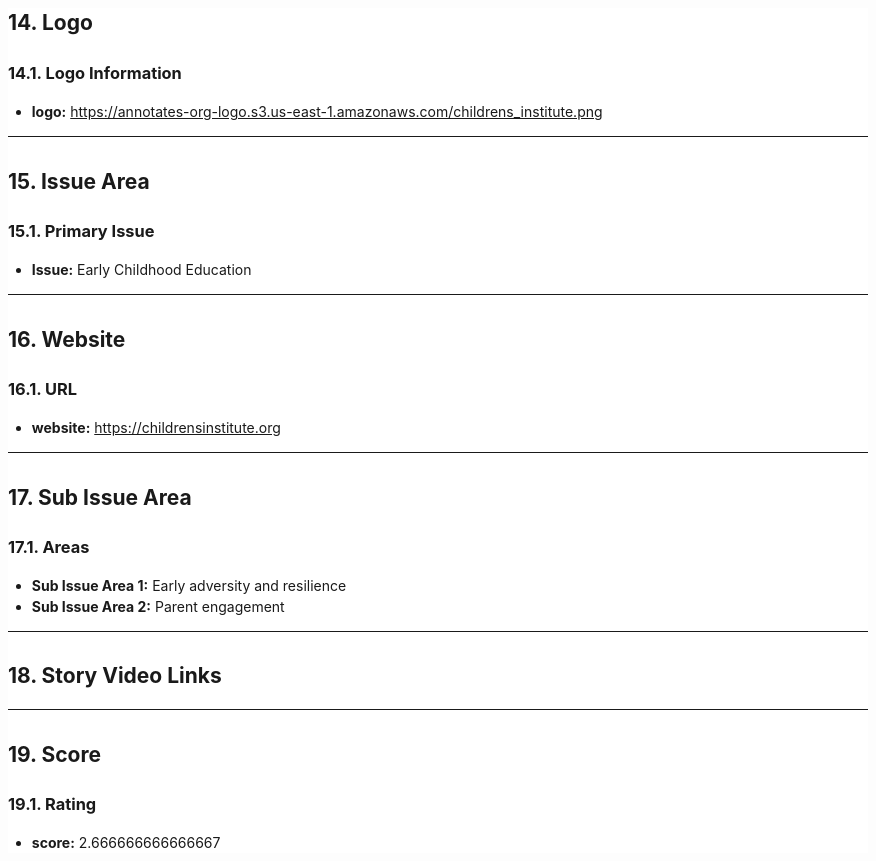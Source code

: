 ## 14. Logo
### 14.1. Logo Information
- **logo:** https://annotates-org-logo.s3.us-east-1.amazonaws.com/childrens_institute.png

---

## 15. Issue Area
### 15.1. Primary Issue
- **Issue:** Early Childhood Education

---

## 16. Website
### 16.1. URL
- **website:** https://childrensinstitute.org

---

## 17. Sub Issue Area
### 17.1. Areas
- **Sub Issue Area 1:** Early adversity and resilience
- **Sub Issue Area 2:** Parent engagement

---

## 18. Story Video Links
---

## 19. Score
### 19.1. Rating
- **score:** 2.666666666666667
